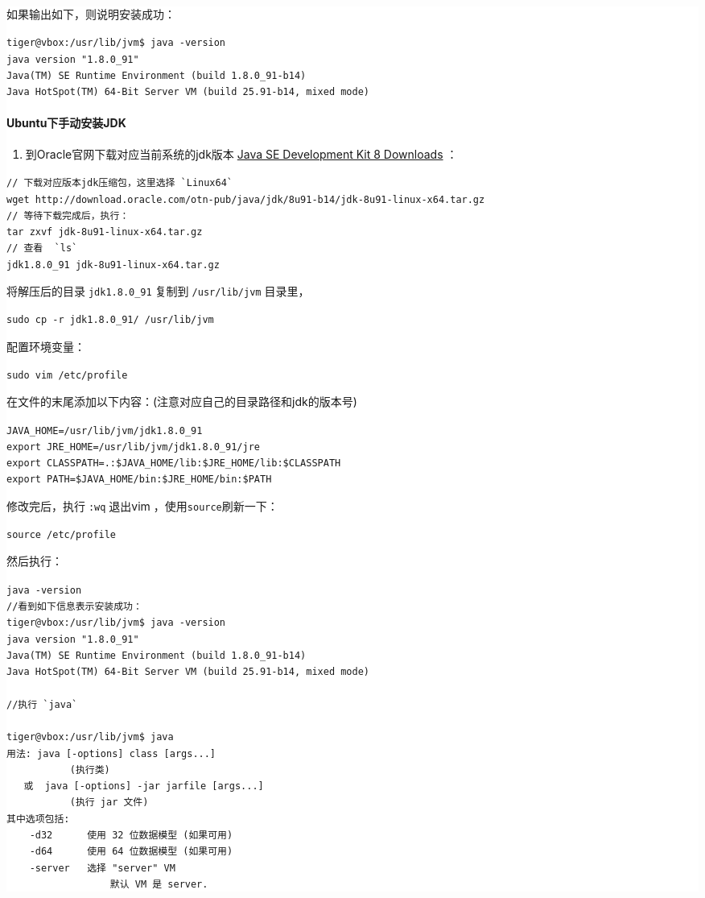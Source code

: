 如果输出如下，则说明安装成功：

```
tiger@vbox:/usr/lib/jvm$ java -version
java version "1.8.0_91"
Java(TM) SE Runtime Environment (build 1.8.0_91-b14)
Java HotSpot(TM) 64-Bit Server VM (build 25.91-b14, mixed mode)
```

#### Ubuntu下手动安装JDK

1. 到Oracle官网下载对应当前系统的jdk版本 [Java SE Development Kit 8 Downloads](http://www.oracle.com/technetwork/java/javase/downloads/jdk8-downloads-2133151.html) ：

```
// 下载对应版本jdk压缩包，这里选择 `Linux64`
wget http://download.oracle.com/otn-pub/java/jdk/8u91-b14/jdk-8u91-linux-x64.tar.gz
// 等待下载完成后，执行：
tar zxvf jdk-8u91-linux-x64.tar.gz
// 查看  `ls`
jdk1.8.0_91 jdk-8u91-linux-x64.tar.gz
```

将解压后的目录 `jdk1.8.0_91` 复制到 `/usr/lib/jvm` 目录里，
```
sudo cp -r jdk1.8.0_91/ /usr/lib/jvm
```

配置环境变量：

```
sudo vim /etc/profile
```

在文件的末尾添加以下内容：(注意对应自己的目录路径和jdk的版本号)

```
JAVA_HOME=/usr/lib/jvm/jdk1.8.0_91
export JRE_HOME=/usr/lib/jvm/jdk1.8.0_91/jre
export CLASSPATH=.:$JAVA_HOME/lib:$JRE_HOME/lib:$CLASSPATH
export PATH=$JAVA_HOME/bin:$JRE_HOME/bin:$PATH
```

修改完后，执行 `:wq` 退出vim ，使用`source`刷新一下：

```
source /etc/profile
```

然后执行：

```
java -version
//看到如下信息表示安装成功：
tiger@vbox:/usr/lib/jvm$ java -version
java version "1.8.0_91"
Java(TM) SE Runtime Environment (build 1.8.0_91-b14)
Java HotSpot(TM) 64-Bit Server VM (build 25.91-b14, mixed mode)

//执行 `java`

tiger@vbox:/usr/lib/jvm$ java
用法: java [-options] class [args...]
           (执行类)
   或  java [-options] -jar jarfile [args...]
           (执行 jar 文件)
其中选项包括:
    -d32      使用 32 位数据模型 (如果可用)
    -d64      使用 64 位数据模型 (如果可用)
    -server   选择 "server" VM
                  默认 VM 是 server.

```